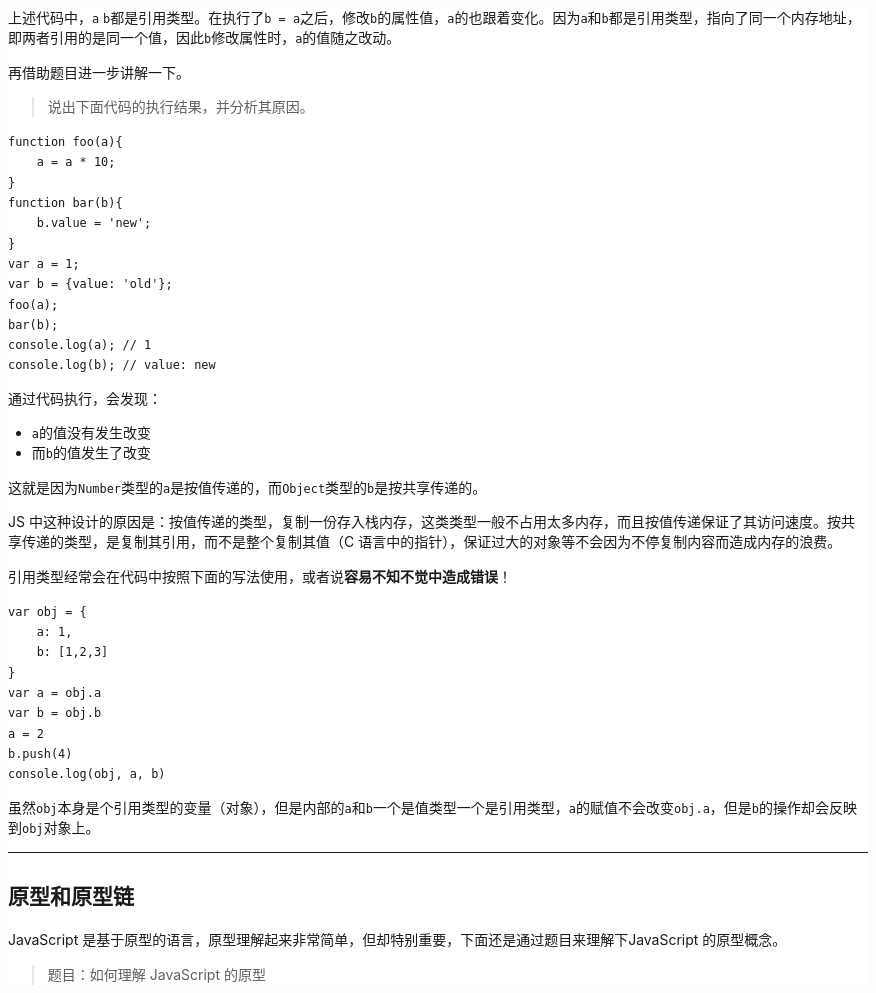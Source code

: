上述代码中，`a` `b`都是引用类型。在执行了`b = a`之后，修改`b`的属性值，`a`的也跟着变化。因为`a`和`b`都是引用类型，指向了同一个内存地址，即两者引用的是同一个值，因此`b`修改属性时，`a`的值随之改动。

再借助题目进一步讲解一下。

> 说出下面代码的执行结果，并分析其原因。

```
function foo(a){
    a = a * 10;
}
function bar(b){
    b.value = 'new';
}
var a = 1;
var b = {value: 'old'};
foo(a);
bar(b);
console.log(a); // 1
console.log(b); // value: new

```

通过代码执行，会发现：

*   `a`的值没有发生改变
*   而`b`的值发生了改变

这就是因为`Number`类型的`a`是按值传递的，而`Object`类型的`b`是按共享传递的。

JS 中这种设计的原因是：按值传递的类型，复制一份存入栈内存，这类类型一般不占用太多内存，而且按值传递保证了其访问速度。按共享传递的类型，是复制其引用，而不是整个复制其值（C 语言中的指针），保证过大的对象等不会因为不停复制内容而造成内存的浪费。

引用类型经常会在代码中按照下面的写法使用，或者说**容易不知不觉中造成错误**！

```
var obj = {
    a: 1,
    b: [1,2,3]
}
var a = obj.a
var b = obj.b
a = 2
b.push(4)
console.log(obj, a, b)

```

虽然`obj`本身是个引用类型的变量（对象），但是内部的`a`和`b`一个是值类型一个是引用类型，`a`的赋值不会改变`obj.a`，但是`b`的操作却会反映到`obj`对象上。

* * *

## 原型和原型链

JavaScript 是基于原型的语言，原型理解起来非常简单，但却特别重要，下面还是通过题目来理解下JavaScript 的原型概念。

> 题目：如何理解 JavaScript 的原型
